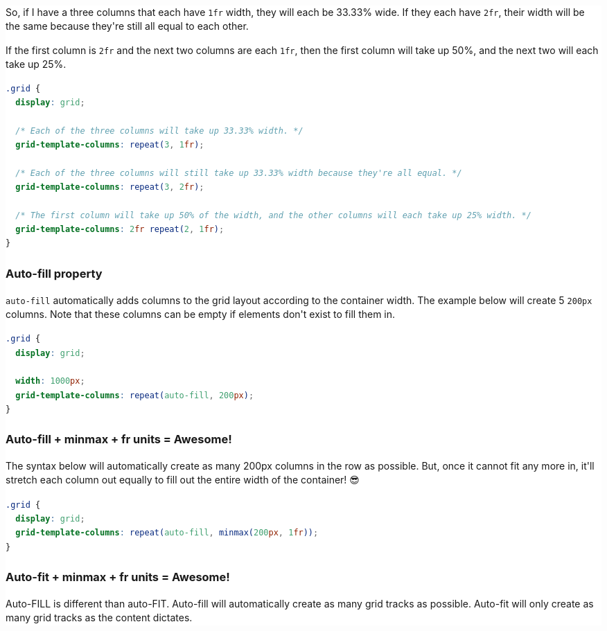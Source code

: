 So, if I have a three columns that each have `1fr` width, they will each be 33.33% wide. If they each have `2fr`, their width will be the same because they're still all equal to each other.

If the first column is `2fr` and the next two columns are each `1fr`, then the first column will take up 50%, and the next two will each take up 25%.

```css
.grid {
  display: grid;

  /* Each of the three columns will take up 33.33% width. */
  grid-template-columns: repeat(3, 1fr);

  /* Each of the three columns will still take up 33.33% width because they're all equal. */
  grid-template-columns: repeat(3, 2fr);

  /* The first column will take up 50% of the width, and the other columns will each take up 25% width. */
  grid-template-columns: 2fr repeat(2, 1fr);
}

```

### Auto-fill property

`auto-fill` automatically adds columns to the grid layout according to the container width. The example below will create 5 `200px` columns. Note that these columns can be empty if elements don't exist to fill them in.

```css
.grid {
  display: grid;

  width: 1000px;
  grid-template-columns: repeat(auto-fill, 200px);
}
```

### Auto-fill + minmax + fr units = Awesome!

The syntax below will automatically create as many 200px columns in the row as possible. But, once it cannot fit any more in, it'll stretch each column out equally to fill out the entire width of the container! 😎

```css
.grid {
  display: grid;
  grid-template-columns: repeat(auto-fill, minmax(200px, 1fr));
}
```

### Auto-fit + minmax + fr units = Awesome!

Auto-FILL is different than auto-FIT. Auto-fill will automatically create as many grid tracks as possible. Auto-fit will only create as many grid tracks as the content dictates.
